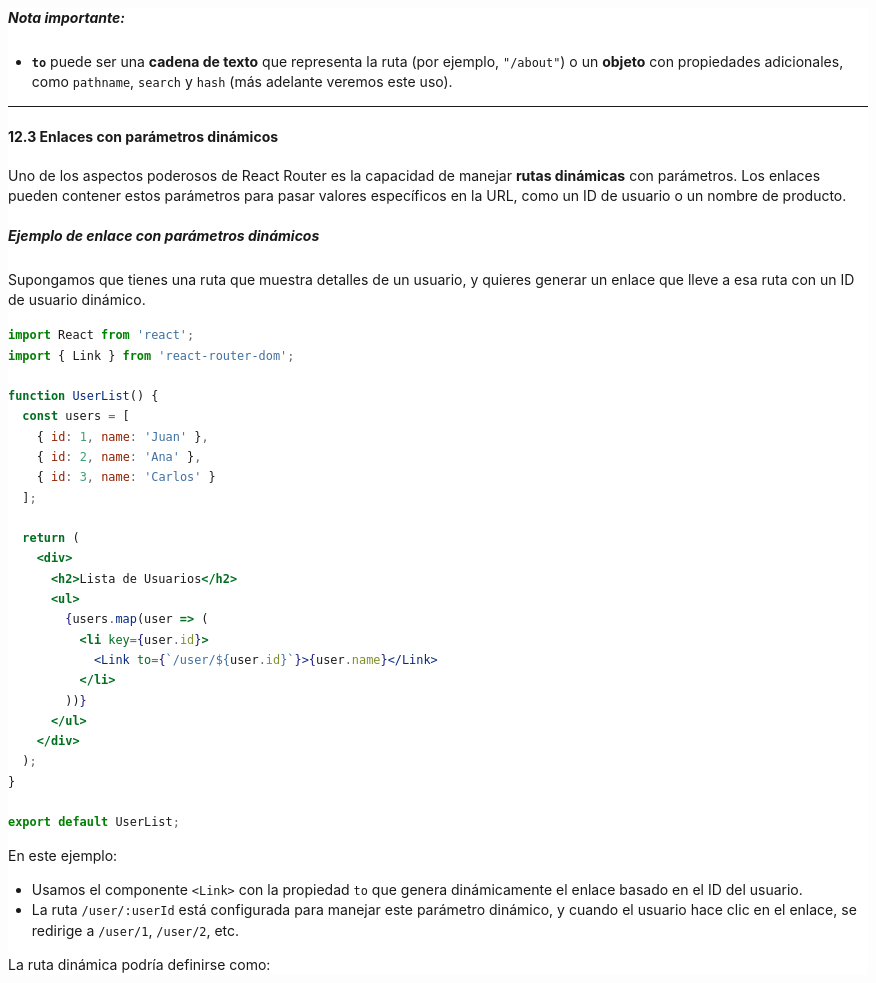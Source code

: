 ##### **Nota importante**:
- **`to`** puede ser una **cadena de texto** que representa la ruta (por ejemplo, `"/about"`) o un **objeto** con propiedades adicionales, como `pathname`, `search` y `hash` (más adelante veremos este uso).

---

#### **12.3 Enlaces con parámetros dinámicos**

Uno de los aspectos poderosos de React Router es la capacidad de manejar **rutas dinámicas** con parámetros. Los enlaces pueden contener estos parámetros para pasar valores específicos en la URL, como un ID de usuario o un nombre de producto.

##### **Ejemplo de enlace con parámetros dinámicos**

Supongamos que tienes una ruta que muestra detalles de un usuario, y quieres generar un enlace que lleve a esa ruta con un ID de usuario dinámico.

```jsx
import React from 'react';
import { Link } from 'react-router-dom';

function UserList() {
  const users = [
    { id: 1, name: 'Juan' },
    { id: 2, name: 'Ana' },
    { id: 3, name: 'Carlos' }
  ];

  return (
    <div>
      <h2>Lista de Usuarios</h2>
      <ul>
        {users.map(user => (
          <li key={user.id}>
            <Link to={`/user/${user.id}`}>{user.name}</Link>
          </li>
        ))}
      </ul>
    </div>
  );
}

export default UserList;
```

En este ejemplo:
- Usamos el componente `<Link>` con la propiedad `to` que genera dinámicamente el enlace basado en el ID del usuario.
- La ruta `/user/:userId` está configurada para manejar este parámetro dinámico, y cuando el usuario hace clic en el enlace, se redirige a `/user/1`, `/user/2`, etc.

La ruta dinámica podría definirse como:
